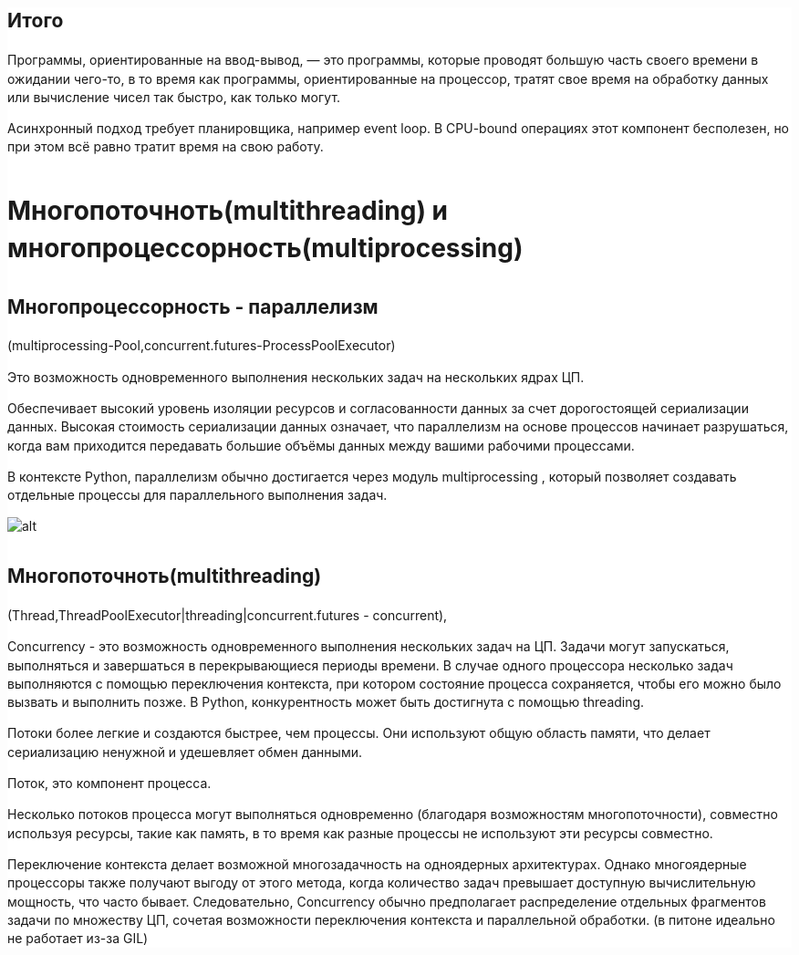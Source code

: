 ## Итого

Программы, ориентированные на ввод-вывод, — это программы, которые проводят большую часть своего времени в ожидании чего-то, в то время как программы, ориентированные на процессор, тратят свое время на обработку данных или вычисление чисел так быстро, как только могут.

Асинхронный подход требует планировщика, например event loop. В CPU-bound операциях этот компонент бесполезен, но при этом
всё равно тратит время на свою работу.

# Многопоточноть(multithreading) и многопроцессорность(multiprocessing)

## Многопроцессорность - параллелизм

(multiprocessing-Pool,concurrent.futures-ProcessPoolExecutor)

Это возможность одновременного выполнения нескольких задач на нескольких ядрах ЦП.

Обеспечивает высокий уровень изоляции ресурсов и согласованности данных за счет дорогостоящей сериализации данных.
Высокая стоимость сериализации данных означает, что параллелизм на основе процессов начинает разрушаться, когда вам приходится передавать большие объёмы данных между вашими рабочими процессами.

В контексте Python, параллелизм обычно достигается через модуль multiprocessing , который позволяет создавать отдельные процессы для параллельного выполнения задач.

![alt](https://files.realpython.com/media/parallel.bcf05cc11397.png)

## Многопоточноть(multithreading)

(Thread,ThreadPoolExecutor|threading|concurrent.futures - concurrent),

Concurrency - это возможность одновременного выполнения нескольких задач на ЦП. Задачи могут запускаться, выполняться и завершаться в перекрывающиеся периоды времени. В случае одного процессора несколько задач выполняются с помощью переключения контекста, при котором состояние процесса сохраняется, чтобы его можно было вызвать и выполнить позже.
В Python, конкурентность может быть достигнута с помощью threading.

Потоки более легкие и создаются быстрее, чем процессы. Они используют общую область памяти, что делает сериализацию ненужной и удешевляет обмен данными.

Поток, это компонент процесса.

Несколько потоков процесса могут выполняться одновременно (благодаря возможностям многопоточности), совместно используя ресурсы, такие как память, в то время как разные процессы не используют эти ресурсы совместно.

Переключение контекста делает возможной многозадачность на одноядерных архитектурах. Однако многоядерные процессоры также получают выгоду от этого метода, когда количество задач превышает доступную вычислительную мощность, что часто бывает. Следовательно, Concurrency обычно предполагает распределение отдельных фрагментов задачи по множеству ЦП, сочетая возможности переключения контекста и параллельной обработки. (в питоне идеально не работает из-за GIL)
